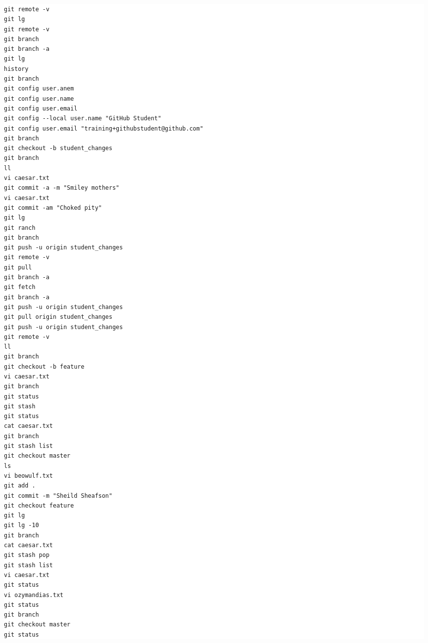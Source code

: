     git remote -v
    git lg
    git remote -v
    git branch 
    git branch -a
    git lg
    history
    git branch
    git config user.anem
    git config user.name
    git config user.email
    git config --local user.name "GitHub Student"
    git config user.email "training+githubstudent@github.com"
    git branch
    git checkout -b student_changes
    git branch
    ll
    vi caesar.txt
    git commit -a -m "Smiley mothers"
    vi caesar.txt
    git commit -am "Choked pity"
    git lg
    git ranch
    git branch
    git push -u origin student_changes
    git remote -v
    git pull
    git branch -a
    git fetch
    git branch -a
    git push -u origin student_changes
    git pull origin student_changes
    git push -u origin student_changes
    git remote -v
    ll
    git branch
    git checkout -b feature
    vi caesar.txt
    git branch
    git status
    git stash
    git status
    cat caesar.txt
    git branch
    git stash list
    git checkout master
    ls
    vi beowulf.txt
    git add .
    git commit -m "Sheild Sheafson"
    git checkout feature
    git lg
    git lg -10
    git branch
    cat caesar.txt
    git stash pop 
    git stash list
    vi caesar.txt
    git status
    vi ozymandias.txt
    git status
    git branch
    git checkout master
    git status